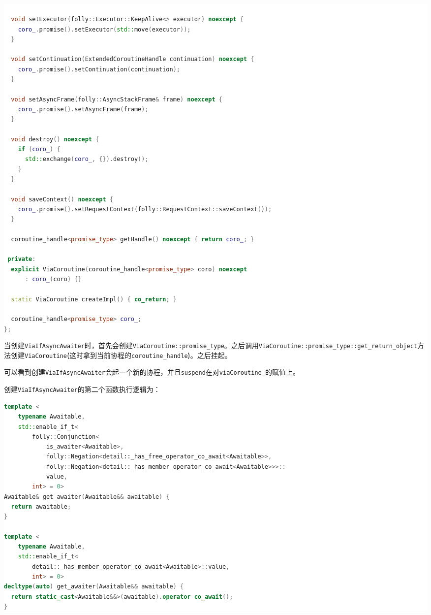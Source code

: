 ```c++

  void setExecutor(folly::Executor::KeepAlive<> executor) noexcept {
    coro_.promise().setExecutor(std::move(executor));
  }

  void setContinuation(ExtendedCoroutineHandle continuation) noexcept {
    coro_.promise().setContinuation(continuation);
  }

  void setAsyncFrame(folly::AsyncStackFrame& frame) noexcept {
    coro_.promise().setAsyncFrame(frame);
  }

  void destroy() noexcept {
    if (coro_) {
      std::exchange(coro_, {}).destroy();
    }
  }

  void saveContext() noexcept {
    coro_.promise().setRequestContext(folly::RequestContext::saveContext());
  }

  coroutine_handle<promise_type> getHandle() noexcept { return coro_; }

 private:
  explicit ViaCoroutine(coroutine_handle<promise_type> coro) noexcept
      : coro_(coro) {}

  static ViaCoroutine createImpl() { co_return; }

  coroutine_handle<promise_type> coro_;
};
```

当创建`ViaIfAsyncAwaiter`时，首先会创建`ViaCoroutine::promise_type`。之后调用`ViaCoroutine::promise_type::get_return_object`方法创建`ViaCoroutine`(这时拿到当前协程的`coroutine_handle`)。之后挂起。

可以看到创建`ViaIfAsyncAwaiter`会起一个新的协程，并且`suspend`在对`viaCoroutine_`的赋值上。

创建`ViaIfAsyncAwaiter`的第二个函数执行逻辑为：

```c++
template <
    typename Awaitable,
    std::enable_if_t<
        folly::Conjunction<
            is_awaiter<Awaitable>,
            folly::Negation<detail::_has_free_operator_co_await<Awaitable>>,
            folly::Negation<detail::_has_member_operator_co_await<Awaitable>>>::
            value,
        int> = 0>
Awaitable& get_awaiter(Awaitable&& awaitable) {
  return awaitable;
}

template <
    typename Awaitable,
    std::enable_if_t<
        detail::_has_member_operator_co_await<Awaitable>::value,
        int> = 0>
decltype(auto) get_awaiter(Awaitable&& awaitable) {
  return static_cast<Awaitable&&>(awaitable).operator co_await();
}

```